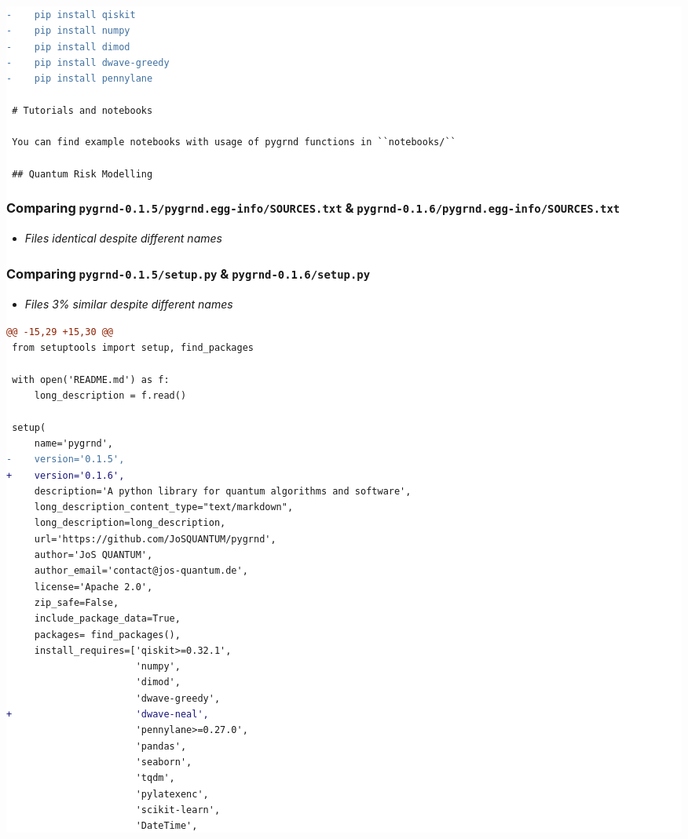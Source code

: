 ```diff
-    pip install qiskit
-    pip install numpy
-    pip install dimod
-    pip install dwave-greedy
-    pip install pennylane
  
 # Tutorials and notebooks
 
 You can find example notebooks with usage of pygrnd functions in ``notebooks/``
 
 ## Quantum Risk Modelling
```

### Comparing `pygrnd-0.1.5/pygrnd.egg-info/SOURCES.txt` & `pygrnd-0.1.6/pygrnd.egg-info/SOURCES.txt`

 * *Files identical despite different names*

### Comparing `pygrnd-0.1.5/setup.py` & `pygrnd-0.1.6/setup.py`

 * *Files 3% similar despite different names*

```diff
@@ -15,29 +15,30 @@
 from setuptools import setup, find_packages
 
 with open('README.md') as f:
     long_description = f.read()
 
 setup(
     name='pygrnd',
-    version='0.1.5',
+    version='0.1.6',
     description='A python library for quantum algorithms and software',
     long_description_content_type="text/markdown",
     long_description=long_description,
     url='https://github.com/JoSQUANTUM/pygrnd',
     author='JoS QUANTUM',
     author_email='contact@jos-quantum.de',
     license='Apache 2.0',
     zip_safe=False,
     include_package_data=True,
     packages= find_packages(),
     install_requires=['qiskit>=0.32.1',
                       'numpy',
                       'dimod',
                       'dwave-greedy',
+                      'dwave-neal',
                       'pennylane>=0.27.0',
                       'pandas',
                       'seaborn',
                       'tqdm',
                       'pylatexenc',
                       'scikit-learn',
                       'DateTime',
```

